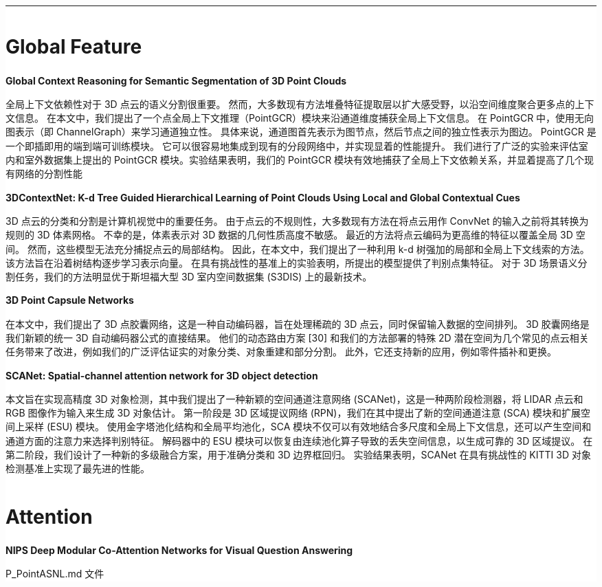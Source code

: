 



----

# Global Feature



**Global Context Reasoning for Semantic Segmentation of 3D Point Clouds**

全局上下文依赖性对于 3D 点云的语义分割很重要。 然而，大多数现有方法堆叠特征提取层以扩大感受野，以沿空间维度聚合更多点的上下文信息。 在本文中，我们提出了一个点全局上下文推理（PointGCR）模块来沿通道维度捕获全局上下文信息。 在 PointGCR 中，使用无向图表示（即 ChannelGraph）来学习通道独立性。 具体来说，通道图首先表示为图节点，然后节点之间的独立性表示为图边。  PointGCR 是一个即插即用的端到端可训练模块。 它可以很容易地集成到现有的分段网络中，并实现显着的性能提升。 我们进行了广泛的实验来评估室内和室外数据集上提出的 PointGCR 模块。实验结果表明，我们的 PointGCR 模块有效地捕获了全局上下文依赖关系，并显着提高了几个现有网络的分割性能



**3DContextNet: K-d Tree Guided Hierarchical Learning of Point Clouds Using Local and Global Contextual Cues**

3D 点云的分类和分割是计算机视觉中的重要任务。 由于点云的不规则性，大多数现有方法在将点云用作 ConvNet 的输入之前将其转换为规则的 3D 体素网格。 不幸的是，体素表示对 3D 数据的几何性质高度不敏感。 最近的方法将点云编码为更高维的特征以覆盖全局 3D 空间。 然而，这些模型无法充分捕捉点云的局部结构。
   因此，在本文中，我们提出了一种利用 k-d 树强加的局部和全局上下文线索的方法。 该方法旨在沿着树结构逐步学习表示向量。 在具有挑战性的基准上的实验表明，所提出的模型提供了判别点集特征。 对于 3D 场景语义分割任务，我们的方法明显优于斯坦福大型 3D 室内空间数据集 (S3DIS) 上的最新技术。



**3D Point Capsule Networks**

在本文中，我们提出了 3D 点胶囊网络，这是一种自动编码器，旨在处理稀疏的 3D 点云，同时保留输入数据的空间排列。  3D 胶囊网络是我们新颖的统一 3D 自动编码器公式的直接结果。 他们的动态路由方案 [30] 和我们的方法部署的特殊 2D 潜在空间为几个常见的点云相关任务带来了改进，例如我们的广泛评估证实的对象分类、对象重建和部分分割。 此外，它还支持新的应用，例如零件插补和更换。





**SCANet: Spatial-channel attention network for 3D object detection**

本文旨在实现高精度 3D 对象检测，其中我们提出了一种新颖的空间通道注意网络 (SCANet)，这是一种两阶段检测器，将 LIDAR 点云和 RGB 图像作为输入来生成 3D 对象估计。 第一阶段是 3D 区域提议网络 (RPN)，我们在其中提出了新的空间通道注意 (SCA) 模块和扩展空间上采样 (ESU) 模块。 使用金字塔池化结构和全局平均池化，SCA 模块不仅可以有效地结合多尺度和全局上下文信息，还可以产生空间和通道方面的注意力来选择判别特征。 解码器中的 ESU 模块可以恢复由连续池化算子导致的丢失空间信息，以生成可靠的 3D 区域提议。 在第二阶段，我们设计了一种新的多级融合方案，用于准确分类和 3D 边界框回归。
   实验结果表明，SCANet 在具有挑战性的 KITTI 3D 对象检测基准上实现了最先进的性能。





# Attention



**NIPS Deep Modular Co-Attention Networks for Visual Question Answering**

P_PointASNL.md 文件








